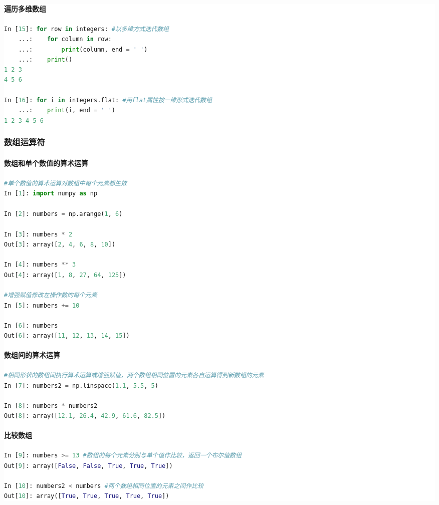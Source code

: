 #### 遍历多维数组

```python
In [15]: for row in integers: #以多维方式迭代数组
    ...: 	for column in row:
    ...:		print(column, end = ' ')
    ...:	print()
1 2 3 
4 5 6 

In [16]: for i in integers.flat: #用flat属性按一维形式迭代数组
    ...: 	print(i, end = ' ')
1 2 3 4 5 6 
```

### 数组运算符

#### 数组和单个数值的算术运算

```python
#单个数值的算术运算对数组中每个元素都生效
In [1]: import numpy as np

In [2]: numbers = np.arange(1, 6)

In [3]: numbers * 2
Out[3]: array([2, 4, 6, 8, 10])

In [4]: numbers ** 3
Out[4]: array([1, 8, 27, 64, 125])

#增强赋值修改左操作数的每个元素
In [5]: numbers += 10

In [6]: numbers
Out[6]: array([11, 12, 13, 14, 15])
```

#### 数组间的算术运算

```python
#相同形状的数组间执行算术运算或增强赋值，两个数组相同位置的元素各自运算得到新数组的元素
In [7]: numbers2 = np.linspace(1.1, 5.5, 5)

In [8]: numbers * numbers2
Out[8]: array([12.1, 26.4, 42.9, 61.6, 82.5])
```

#### 比较数组

```python
In [9]: numbers >= 13 #数组的每个元素分别与单个值作比较，返回一个布尔值数组
Out[9]: array([False, False, True, True, True])

In [10]: numbers2 < numbers #两个数组相同位置的元素之间作比较
Out[10]: array([True, True, True, True, True])
```
